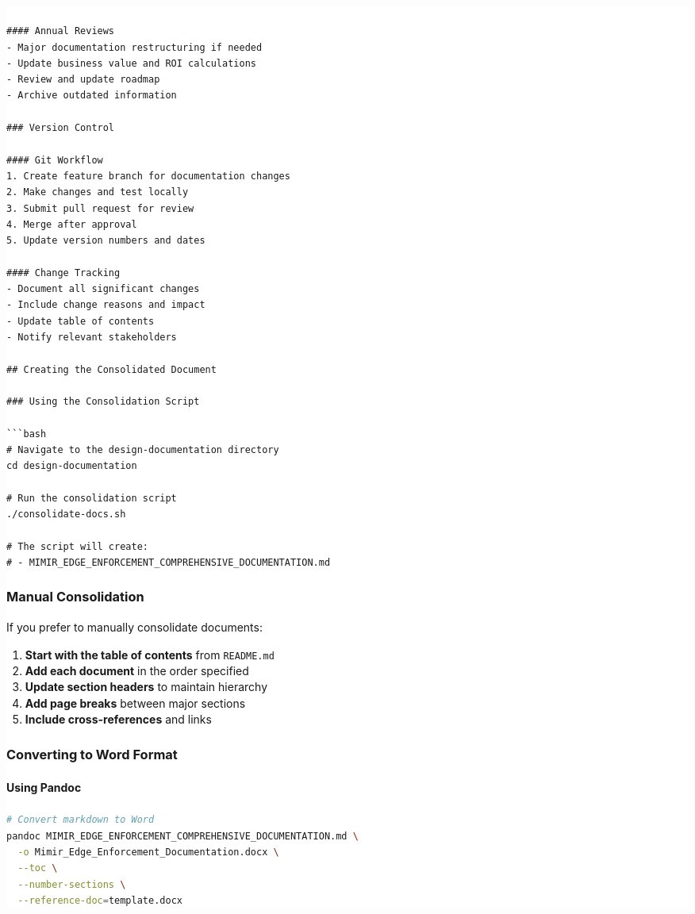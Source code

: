 ```

#### Annual Reviews
- Major documentation restructuring if needed
- Update business value and ROI calculations
- Review and update roadmap
- Archive outdated information

### Version Control

#### Git Workflow
1. Create feature branch for documentation changes
2. Make changes and test locally
3. Submit pull request for review
4. Merge after approval
5. Update version numbers and dates

#### Change Tracking
- Document all significant changes
- Include change reasons and impact
- Update table of contents
- Notify relevant stakeholders

## Creating the Consolidated Document

### Using the Consolidation Script

```bash
# Navigate to the design-documentation directory
cd design-documentation

# Run the consolidation script
./consolidate-docs.sh

# The script will create:
# - MIMIR_EDGE_ENFORCEMENT_COMPREHENSIVE_DOCUMENTATION.md
```

### Manual Consolidation

If you prefer to manually consolidate documents:

1. **Start with the table of contents** from `README.md`
2. **Add each document** in the order specified
3. **Update section headers** to maintain hierarchy
4. **Add page breaks** between major sections
5. **Include cross-references** and links

### Converting to Word Format

#### Using Pandoc
```bash
# Convert markdown to Word
pandoc MIMIR_EDGE_ENFORCEMENT_COMPREHENSIVE_DOCUMENTATION.md \
  -o Mimir_Edge_Enforcement_Documentation.docx \
  --toc \
  --number-sections \
  --reference-doc=template.docx
```
